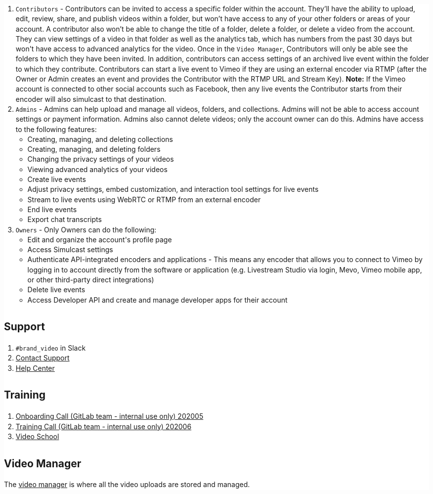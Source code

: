 1. `Contributors` - Contributors can be invited to access a specific folder within the account. They’ll have the ability to upload, edit, review, share, and publish videos within a folder, but won’t have access to any of your other folders or areas of your account. A contributor also won’t be able to change the title of a folder, delete a folder, or delete a video from the account. They can view settings of a video in that folder as well as the analytics tab, which has numbers from the past 30 days but won't have access to advanced analytics for the video. Once in the `Video Manager`, Contributors will only be able see the folders to which they have been invited. In addition, contributors can access settings of an archived live event within the folder to which they contribute. Contributors can start a live event to Vimeo if they are using an external encoder via RTMP (after the Owner or Admin creates an event and provides the Contributor with the RTMP URL and Stream Key). **Note:** If the Vimeo account is connected to other social accounts such as Facebook, then any live events the Contributor starts from their encoder will also simulcast to that destination.
1. `Admins` - Admins can help upload and manage all videos, folders, and collections. Admins will not be able to access account settings or payment information. Admins also cannot delete videos; only the account owner can do this. Admins have access to the following features:
   - Creating, managing, and deleting collections
   - Creating, managing, and deleting folders 
   - Changing the privacy settings of your videos
   - Viewing advanced analytics of your videos
   - Create live events
   - Adjust privacy settings, embed customization, and interaction tool settings for live events
   - Stream to live events using WebRTC or RTMP from an external encoder
   - End live events
   - Export chat transcripts
1. `Owners` - Only Owners can do the following:
   - Edit and organize the account's profile page
   - Access Simulcast settings
   - Authenticate API-integrated encoders and applications - This means any encoder that allows you to connect to Vimeo by logging in to account directly from the software or application (e.g. Livestream Studio via login, Mevo, Vimeo mobile app, or other third-party direct integrations)
   - Delete live events
   - Access Developer API and create and manage developer apps for their account

## Support

1. `#brand_video` in Slack
1. [Contact Support](https://vimeo.com/help/contact)
1. [Help Center](https://vimeo.com/help)

## Training

1. [Onboarding Call (GitLab team - internal use only) 202005](https://drive.google.com/file/d/1k61AoPcGBNtXIUltYEHOk6_9vFBUDGYB/view?usp=sharing)
1. [Training Call (GitLab team - internal use only) 202006](https://drive.google.com/file/d/14jHp_nZGVBml7ipz1ZpeCvuAJInrADdk/view?usp=sharing)
1. [Video School](https://vimeo.com/blog/category/video-school)

## Video Manager

The [video manager](https://vimeo.zendesk.com/hc/en-us/articles/115004610668-The-video-manager) is where all the video uploads are stored and managed. 
